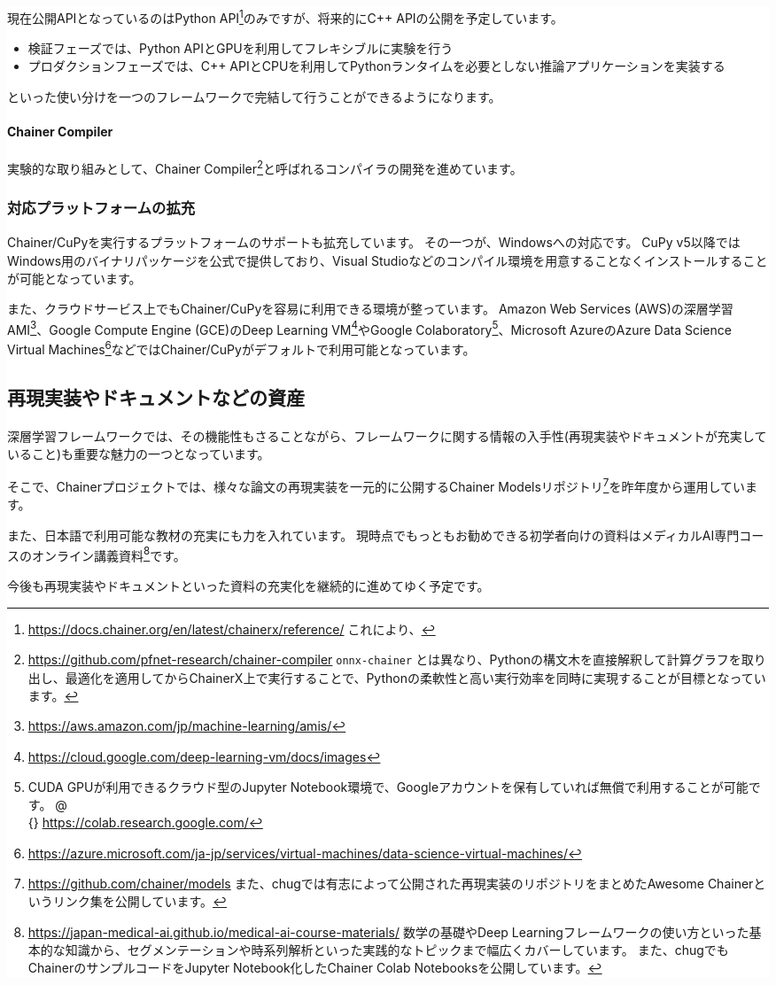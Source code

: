 現在公開APIとなっているのはPython API[^30]のみですが、将来的にC++ APIの公開を予定しています。
[^30]: https://docs.chainer.org/en/latest/chainerx/reference/
これにより、

* 検証フェーズでは、Python APIとGPUを利用してフレキシブルに実験を行う
* プロダクションフェーズでは、C++ APIとCPUを利用してPythonランタイムを必要としない推論アプリケーションを実装する

といった使い分けを一つのフレームワークで完結して行うことができるようになります。

#### Chainer Compiler

実験的な取り組みとして、Chainer Compiler[^31]と呼ばれるコンパイラの開発を進めています。
[^31]: https://github.com/pfnet-research/chainer-compiler
`onnx-chainer` とは異なり、Pythonの構文木を直接解釈して計算グラフを取り出し、最適化を適用してからChainerX上で実行することで、Pythonの柔軟性と高い実行効率を同時に実現することが目標となっています。

### 対応プラットフォームの拡充

Chainer/CuPyを実行するプラットフォームのサポートも拡充しています。
その一つが、Windowsへの対応です。
CuPy v5以降ではWindows用のバイナリパッケージを公式で提供しており、Visual Studioなどのコンパイル環境を用意することなくインストールすることが可能となっています。

また、クラウドサービス上でもChainer/CuPyを容易に利用できる環境が整っています。
Amazon Web Services (AWS)の深層学習AMI[^32]、Google Compute Engine (GCE)のDeep Learning VM[^33]やGoogle Colaboratory[^34]、Microsoft AzureのAzure Data Science Virtual Machines[^35]などではChainer/CuPyがデフォルトで利用可能となっています。
[^32]: https://aws.amazon.com/jp/machine-learning/amis/
[^33]: https://cloud.google.com/deep-learning-vm/docs/images
[^34]: CUDA GPUが利用できるクラウド型のJupyter Notebook環境で、Googleアカウントを保有していれば無償で利用することが可能です。 @<br>{} https://colab.research.google.com/
[^35]: https://azure.microsoft.com/ja-jp/services/virtual-machines/data-science-virtual-machines/

## 再現実装やドキュメントなどの資産

深層学習フレームワークでは、その機能性もさることながら、フレームワークに関する情報の入手性(再現実装やドキュメントが充実していること)も重要な魅力の一つとなっています。

そこで、Chainerプロジェクトでは、様々な論文の再現実装を一元的に公開するChainer Modelsリポジトリ[^41]を昨年度から運用しています。
[^41]: https://github.com/chainer/models
また、chugでは有志によって公開された再現実装のリポジトリをまとめたAwesome Chainer[^42]というリンク集を公開しています。
[^42]: https://github.com/chainer-community/awesome-chainer
再現実装を探している場合は、まずこちらの2つに目を通していただくとよいでしょう。
これらのリポジトリでは外部からのコントリビューションも歓迎していますので、再現実装を公開する場合はPull-Requestを検討していただければ幸いです。

また、日本語で利用可能な教材の充実にも力を入れています。
現時点でもっともお勧めできる初学者向けの資料はメディカルAI専門コースのオンライン講義資料[^43]です。
[^43]: https://japan-medical-ai.github.io/medical-ai-course-materials/
数学の基礎やDeep Learningフレームワークの使い方といった基本的な知識から、セグメンテーションや時系列解析といった実践的なトピックまで幅広くカバーしています。
また、chugでもChainerのサンプルコードをJupyter Notebook化したChainer Colab Notebooks[^44]を公開しています。
[^44]: https://chainer-colab-notebook.readthedocs.io/ja/latest/
これらはいずれも先述したGoogle Colaboratoryで実行可能なチュートリアルとなっており、GPUなどのハードウェアをお持ちでなくても、実際に手を動かしながらChainerの利用方法を習得することができるようになっています。

今後も再現実装やドキュメントといった資料の充実化を継続的に進めてゆく予定です。


[^11]: 本節のリリースポリシーはCuPyについても同様です。
[^12]: https://developer.nvidia.com/cudnn
[^13]: https://docs.chainer.org/en/latest/performance.html
[^14]: より正確に述べると、ChainerではAPIリファレンスに掲載されている関数やクラスを公開APIと位置付け、マイナーアップデート時の後方互換性を保証しています。ただ、実態としてPython界隈ではドキュメントだけでなくライブラリのソースコードを読んでいるユーザーも多いと思われることから、非公開APIであってもユーザーが使用している可能性が高いと思われる関数やクラスについては可能な限り互換性を維持するようにしています。
[^15]: https://docs.chainer.org/en/latest/upgrade.html
[^16]: Chainerチームでは、品質保証のプロセスにおいてChainer v2向けに書かれたExampleコードが開発版のChainerで実行できることを常に確認しています。
[^21]: Chainer v5以降、ChainerMNはChainer本体に統合されています。
[^22]: https://onnx.ai/
[^23]: https://github.com/chainer/onnx-chainer
[^24]: Math Kernel Library for Deep Neural Networks; Intelアーキテクチャ上でDNNアプリケーションを高速化するライブラリ。 @<br>{} https://github.com/intel/mkl-dnn
[^25]: Armアーキテクチャに最適化されたDNN推論エンジン。 @<br>{} https://developer.arm.com/ip-products/processors/machine-learning/arm-nn
[^26]: ONNX Interface for Framework Integration; ONNXをサポートするDNN推論エンジンの共通API仕様。 @<br>{} https://github.com/onnx/onnx/blob/master/docs/ONNXIFI.md
[^27]: https://developer.nvidia.com/tensorrt
[^28]: https://github.com/pfnet-research/chainer-trt, https://research.preferred.jp/2018/12/chainer-trt/
[^29]: https://chainer.org/announcement/2018/12/03/chainerx.html